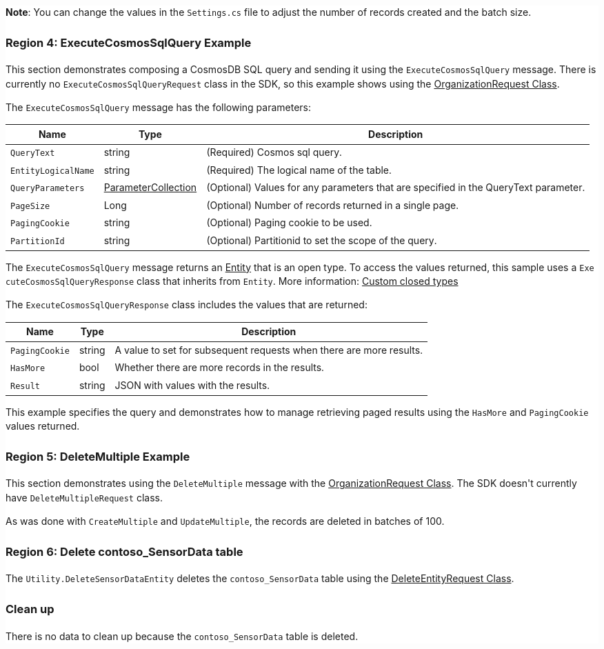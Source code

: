 **Note**: You can change the values in the `Settings.cs` file to adjust the number of records created and the batch size.

### Region 4: ExecuteCosmosSqlQuery Example

This section demonstrates composing a CosmosDB SQL query and sending it using the `ExecuteCosmosSqlQuery` message. There is currently no `ExecuteCosmosSqlQueryRequest` class in the SDK, so this example shows using the [OrganizationRequest Class](https://learn.microsoft.com/dotnet/api/microsoft.xrm.sdk.organizationrequest?view=dataverse-sdk-latest).

The `ExecuteCosmosSqlQuery` message has the following parameters:

|Name|Type|Description|
|---------|---------|---------|
|`QueryText`|string|(Required) Cosmos sql query.|
|`EntityLogicalName`|string|(Required) The logical name of the table.|
|`QueryParameters`|[ParameterCollection](https://learn.microsoft.com/dotnet/api/microsoft.xrm.sdk.parametercollection?view=dataverse-sdk-latest)|(Optional) Values for any parameters that are specified in the QueryText parameter.|
|`PageSize`|Long|(Optional) Number of records returned in a single page.|
|`PagingCookie`|string|(Optional) Paging cookie to be used.|
|`PartitionId`|string|(Optional) Partitionid to set the scope of the query.|

The `ExecuteCosmosSqlQuery` message returns an [Entity](https://learn.microsoft.com/dotnet/api/microsoft.xrm.sdk.entity?view=dataverse-sdk-latest) that is an open type. To access the values returned, this sample uses a `ExecuteCosmosSqlQueryResponse` class that inherits from `Entity`. More information: [Custom closed types](https://learn.microsoft.com/power-apps/developer/data-platform/use-open-types?tabs=sdk#custom-closed-types)

The `ExecuteCosmosSqlQueryResponse` class includes the values that are returned:

|Name|Type|Description|
|---------|---------|---------|
|`PagingCookie`|string| A value to set for subsequent requests when there are more results.|
|`HasMore`|bool|Whether there are more records in the results.|
|`Result`|string|JSON with values with the results.|

This example specifies the query and demonstrates how to manage retrieving paged results using the `HasMore` and `PagingCookie` values returned.

### Region 5: DeleteMultiple Example

This section demonstrates using the `DeleteMultiple` message with the [OrganizationRequest Class](https://learn.microsoft.com/dotnet/api/microsoft.xrm.sdk.organizationrequest?view=dataverse-sdk-latest). The SDK doesn't currently have `DeleteMultipleRequest` class.

As was done with `CreateMultiple` and `UpdateMultiple`, the records are deleted in batches of 100.

### Region 6: Delete contoso_SensorData table

The `Utility.DeleteSensorDataEntity` deletes the `contoso_SensorData` table using the [DeleteEntityRequest Class](https://learn.microsoft.com/dotnet/api/microsoft.xrm.sdk.messages.deleteentityrequest?view=dataverse-sdk-latest).

### Clean up

There is no data to clean up because the `contoso_SensorData` table is deleted.
